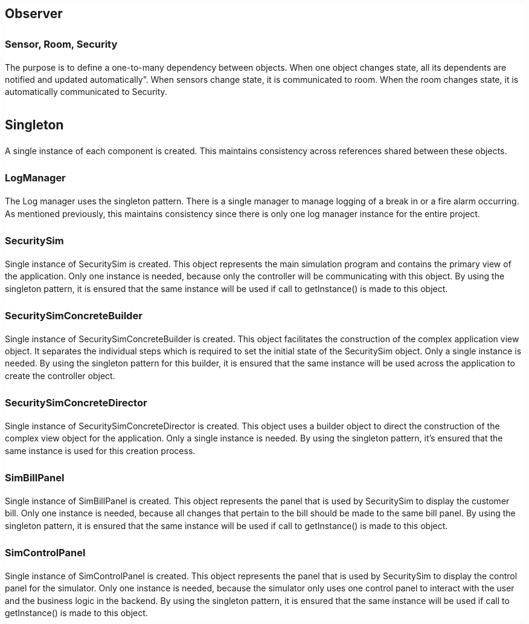 ## Observer

### Sensor, Room, Security

The purpose is to define a one-to-many dependency between objects. When one object changes state, all its dependents are notified and updated automatically”. When sensors change state, it is communicated to room. When the room changes state, it is automatically communicated to Security.

## Singleton

A single instance of each component is created. This maintains consistency across references shared between these objects. 

### LogManager

The Log manager uses the singleton pattern. There is a single manager to manage logging of a break in or a fire alarm occurring. As mentioned previously, this maintains consistency since there is only one log manager instance for the entire project.

### SecuritySim

Single instance of SecuritySim is created. This object represents the main simulation program and contains the primary view of the application. Only one instance is needed, because only the controller will be communicating with this object. By using the singleton pattern, it is ensured that the same instance will be used if call to getInstance() is made to this object.

### SecuritySimConcreteBuilder

Single instance of SecuritySimConcreteBuilder is created. This object facilitates the construction of the complex application view object. It separates the individual steps which is required to set the initial state of the SecuritySim object. Only a single instance is needed. By using the singleton pattern for this builder, it is ensured that the same instance will be used across the application to create the controller object.

### SecuritySimConcreteDirector

Single instance of SecuritySimConcreteDirector is created. This object uses a builder object to direct the construction of the complex view object for the application. Only a single instance is needed. By using the singleton pattern, it’s ensured that the same instance is used for this creation process.

### SimBillPanel

Single instance of SimBillPanel is created. This object represents the panel that is used by SecuritySim to display the customer bill. Only one instance is needed, because all changes that pertain to the bill should be made to the same bill panel. By using the singleton pattern, it is ensured that the same instance will be used if call to getInstance() is made to this object.

### SimControlPanel

Single instance of SimControlPanel is created. This object represents the panel that is used by SecuritySim to display the control panel for the simulator. Only one instance is needed, because the simulator only uses one control panel to interact with the user and the business logic in the backend. By using the singleton pattern, it is ensured that the same instance will be used if call to getInstance() is made to this object.

